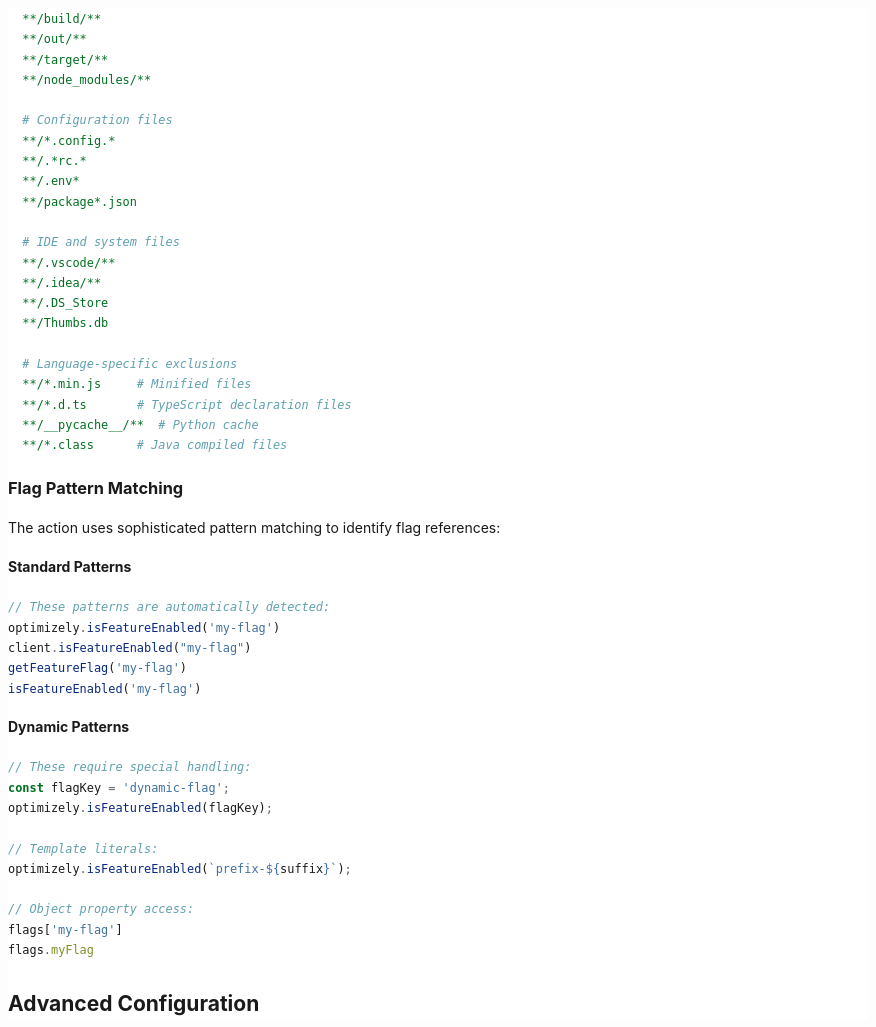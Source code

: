 ```yaml
  **/build/**
  **/out/**
  **/target/**
  **/node_modules/**
  
  # Configuration files
  **/*.config.*
  **/.*rc.*
  **/.env*
  **/package*.json
  
  # IDE and system files
  **/.vscode/**
  **/.idea/**
  **/.DS_Store
  **/Thumbs.db
  
  # Language-specific exclusions
  **/*.min.js     # Minified files
  **/*.d.ts       # TypeScript declaration files
  **/__pycache__/**  # Python cache
  **/*.class      # Java compiled files
```

### Flag Pattern Matching

The action uses sophisticated pattern matching to identify flag references:

#### Standard Patterns
```javascript
// These patterns are automatically detected:
optimizely.isFeatureEnabled('my-flag')
client.isFeatureEnabled("my-flag")
getFeatureFlag('my-flag')
isFeatureEnabled('my-flag')
```

#### Dynamic Patterns
```javascript
// These require special handling:
const flagKey = 'dynamic-flag';
optimizely.isFeatureEnabled(flagKey);

// Template literals:
optimizely.isFeatureEnabled(`prefix-${suffix}`);

// Object property access:
flags['my-flag']
flags.myFlag
```

## Advanced Configuration
